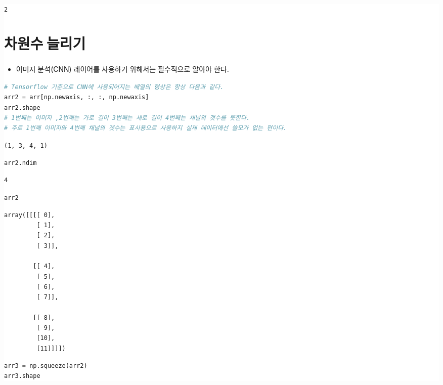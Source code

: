 


    2



# 차원수 늘리기
* 이미지 분석(CNN)  레이어를 사용하기 위해서는 필수적으로 알아야 한다.


```python
# Tensorflow 기준으로 CNN에 사용되어지는 배열의 형상은 항상 다음과 같다.
arr2 = arr[np.newaxis, :, :, np.newaxis]
arr2.shape
# 1번째는 이미지 ,2번째는 가로 길이 3번째는 세로 길이 4번째는 채널의 갯수를 뜻한다.
# 주로 1번째 이미지와 4번째 채널의 갯수는 표시용으로 사용하지 실제 데이터에선 쓸모가 없는 편이다.
```




    (1, 3, 4, 1)




```python
arr2.ndim
```




    4




```python
arr2
```




    array([[[[ 0],
             [ 1],
             [ 2],
             [ 3]],
    
            [[ 4],
             [ 5],
             [ 6],
             [ 7]],
    
            [[ 8],
             [ 9],
             [10],
             [11]]]])




```python
arr3 = np.squeeze(arr2)
arr3.shape
```
